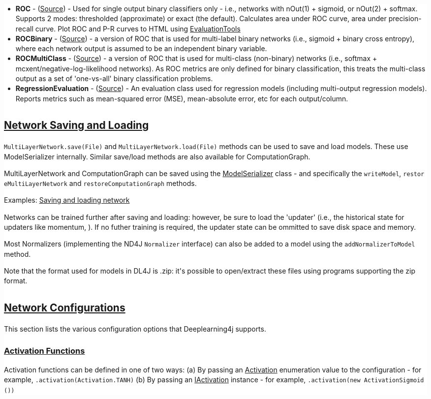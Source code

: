 * **ROC** - \([Source](https://github.com/eclipse/deeplearning4j/blob/master/nd4j/nd4j-backends/nd4j-api-parent/nd4j-api/src/main/java/org/nd4j/evaluation/classification/ROC.java)\) - Used for single output binary classifiers only - i.e., networks with nOut\(1\) + sigmoid, or nOut\(2\) + softmax. Supports 2 modes: thresholded \(approximate\) or exact \(the default\). Calculates area under ROC curve, area under precision-recall curve. Plot ROC and P-R curves to HTML using [EvaluationTools](https://github.com/eclipse/deeplearning4j/blob/master/deeplearning4j/deeplearning4j-core/src/main/java/org/deeplearning4j/evaluation/EvaluationTools.java)
* **ROCBinary** - \([Source](https://github.com/eclipse/deeplearning4j/blob/master/nd4j/nd4j-backends/nd4j-api-parent/nd4j-api/src/main/java/org/nd4j/evaluation/classification/ROCBinary.java)\) - a version of ROC that is used for multi-label binary networks \(i.e., sigmoid + binary cross entropy\), where each network output is assumed to be an independent binary variable.  
* **ROCMultiClass** - \([Source](https://github.com/eclipse/deeplearning4j/blob/master/nd4j/nd4j-backends/nd4j-api-parent/nd4j-api/src/main/java/org/nd4j/evaluation/classification/ROCMultiClass.java)\) - a version of ROC that is used for multi-class \(non-binary\) networks \(i.e., softmax + mcxent/negative-log-likelihood networks\). As ROC metrics are only defined for binary classification, this treats the multi-class output as a set of 'one-vs-all' binary classification problems.
* **RegressionEvaluation** - \([Source](https://github.com/eclipse/deeplearning4j/blob/master/nd4j/nd4j-backends/nd4j-api-parent/nd4j-api/src/main/java/org/nd4j/evaluation/regression/RegressionEvaluation.java)\) - An evaluation class used for regression models \(including multi-output regression models\). Reports metrics such as mean-squared error \(MSE\), mean-absolute error, etc for each output/column.

## [Network Saving and Loading](cheat-sheet.md)

`MultiLayerNetwork.save(File)` and `MultiLayerNetwork.load(File)` methods can be used to save and load models. These use ModelSerializer internally. Similar save/load methods are also available for ComputationGraph.

MultiLayerNetwork and ComputationGraph can be saved using the [ModelSerializer](https://github.com/eclipse/deeplearning4j/blob/master/deeplearning4j/deeplearning4j-nn/src/main/java/org/deeplearning4j/util/ModelSerializer.java) class - and specifically the `writeModel`, `restoreMultiLayerNetwork` and `restoreComputationGraph` methods.

Examples: [Saving and loading network](https://github.com/eclipse/deeplearning4j-examples/tree/master/dl4j-examples/src/main/java/org/deeplearning4j/examples/misc/modelsaving)

Networks can be trained further after saving and loading: however, be sure to load the 'updater' \(i.e., the historical state for updaters like momentum, \). If no futher training is required, the updater state can be ommitted to save disk space and memory.

Most Normalizers \(implementing the ND4J `Normalizer` interface\) can also be added to a model using the `addNormalizerToModel` method.

Note that the format used for models in DL4J is .zip: it's possible to open/extract these files using programs supporting the zip format.

## [Network Configurations](cheat-sheet.md)

This section lists the various configuration options that Deeplearning4j supports.

### [Activation Functions](cheat-sheet.md)

Activation functions can be defined in one of two ways: \(a\) By passing an [Activation](https://github.com/eclipse/deeplearning4j/blob/master/nd4j/nd4j-backends/nd4j-api-parent/nd4j-api/src/main/java/org/nd4j/linalg/activations/Activation.java) enumeration value to the configuration - for example, `.activation(Activation.TANH)` \(b\) By passing an [IActivation](https://github.com/eclipse/deeplearning4j/blob/master/nd4j/nd4j-backends/nd4j-api-parent/nd4j-api/src/main/java/org/nd4j/linalg/activations/IActivation.java) instance - for example, `.activation(new ActivationSigmoid())`
